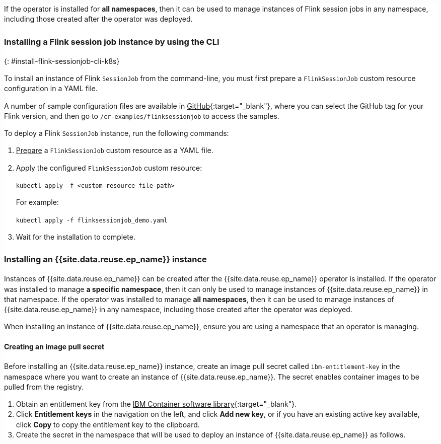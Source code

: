 If the operator is installed for **all namespaces**, then it can be used to manage instances of Flink session jobs in any namespace, including those created after the operator was deployed.



### Installing a Flink session job instance by using the CLI
{: #install-flink-sessionjob-cli-k8s}

To install an instance of Flink `SessionJob` from the command-line, you must first prepare a `FlinkSessionJob` custom resource configuration in a YAML file.

A number of sample configuration files are available in [GitHub](https://ibm.biz/ea-flink-samples){:target="_blank"}, where you can select the GitHub tag for your Flink version, and then go to `/cr-examples/flinksessionjob` to access the samples.

To deploy a Flink `SessionJob` instance, run the following commands:

1. [Prepare](../configuring/#configuring-flinksessionjob) a `FlinkSessionJob` custom resource as a YAML file.

1. Apply the configured `FlinkSessionJob` custom resource:

   ```shell
   kubectl apply -f <custom-resource-file-path>
   ```

   For example:

   ```shell
   kubectl apply -f flinksessionjob_demo.yaml
   ```

1. Wait for the installation to complete.


### Installing an {{site.data.reuse.ep_name}} instance

Instances of {{site.data.reuse.ep_name}} can be created after the {{site.data.reuse.ep_name}} operator is installed. If the operator was installed to manage **a specific namespace**, then it can only be used to manage instances of {{site.data.reuse.ep_name}} in that namespace. If the operator was installed to manage **all namespaces**, then it can be used to manage instances of {{site.data.reuse.ep_name}} in any namespace, including those created after the operator was deployed.

When installing an instance of {{site.data.reuse.ep_name}}, ensure you are using a namespace that an operator is managing.

#### Creating an image pull secret

Before installing an {{site.data.reuse.ep_name}} instance, create an image pull secret called `ibm-entitlement-key` in the namespace where you want to create an instance of {{site.data.reuse.ep_name}}. The secret enables container images to be pulled from the registry.

1. Obtain an entitlement key from the [IBM Container software library](https://myibm.ibm.com/products-services/containerlibrary){:target="_blank"}.
2. Click **Entitlement keys** in the navigation on the left, and click **Add new key**, or if you have an existing active key available, click **Copy** to copy the entitlement key to the clipboard.
3. Create the secret in the namespace that will be used to deploy an instance of {{site.data.reuse.ep_name}} as follows.
